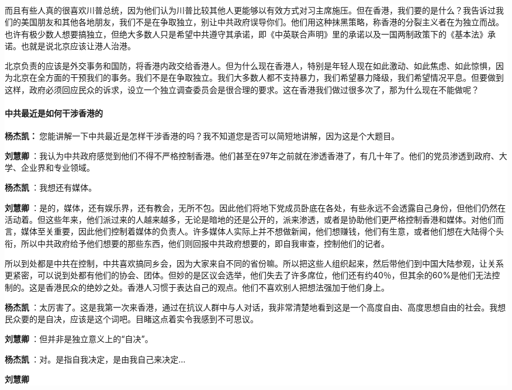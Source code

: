 <p>
 而且有些人真的很喜欢川普总统，因为他们认为川普比较其他人更能够以有效方式对习主席施压。但在香港，我们要的是什么？我告诉过我们的美国朋友和其他各地朋友，我们不是在争取独立，别让中共政府误导你们。他们用这种抹黑策略，称香港的分裂主义者在为独立而战。也许有极少数人想要搞独立，但绝大多数人只是希望中共遵守其承诺，即《中英联合声明》里的承诺以及一国两制政策下的《基本法》承诺。也就是说北京应该让港人治港。
</p>
<p>
 北京负责的应该是外交事务和国防，将香港内政交给香港人。但为什么现在香港人，特别是年轻人现在如此激动、如此焦虑、如此惊惧，因为北京在全方面的干预我们的事务。我们不是在争取独立。我们大多数人都不支持暴力，我们希望暴力降级，我们希望情况平息。但要做到这样，政府必须回应民众的诉求，设立一个独立调查委员会是很合理的要求。这在香港我们做过很多次了，那为什么现在不能做呢？
</p>
<h4>
 <strong>
  中共最近是如何干涉香港的
 </strong>
</h4>
<p>
 <strong>
  杨杰凯：
 </strong>
 您能讲解一下中共最近是怎样干涉香港的吗？我不知道您是否可以简短地讲解，因为这是个大题目。
</p>
<p>
 <strong>
  刘慧卿
 </strong>
 ：我认为中共政府感觉到他们不得不严格控制香港。他们甚至在97年之前就在渗透香港了，有几十年了。他们的党员渗透到政府、大学、企业界和专业领域。
</p>
<p>
 <strong>
  杨杰凯
 </strong>
 ：我想还有媒体。
</p>
<p>
 <strong>
  刘慧卿
 </strong>
 ：是的，媒体，还有娱乐界，还有教会，无所不包。因此他们将地下党成员卧底在各处，有些永远不会透露自己身份，但他们仍然在活动着。但这些年来，他们派过来的人越来越多，无论是暗地的还是公开的，派来渗透，或者是协助他们更严格控制香港和媒体。对他们而言，媒体至关重要，因此他们控制着媒体的负责人。许多媒体人实际上并不想做新闻，他们想赚钱，他们有生意，或者他们想在大陆得个头衔，所以中共政府给予他们想要的那些东西，他们则回报中共政府想要的，即自我审查，控制他们的记者。
</p>
<p>
 所以到处都是中共在控制，中共喜欢搞同乡会，因为大家来自不同的省份嘛。所以把这些人组织起来，然后带他们到中国大陆参观，让关系更紧密，可以说到处都有他们的协会、团体。但妙的是区议会选举，他们失去了许多席位，他们还有约40％，但其余的60%是他们无法控制的。这是香港民众的绝妙之处。香港人习惯于表达自己的观点。他们不喜欢别人把想法强加于他们身上。
</p>
<p>
 <strong>
  杨杰凯
 </strong>
 ：太厉害了。这是我第一次来香港，通过在抗议人群中与人对话，我非常清楚地看到这是一个高度自由、高度思想自由的社会。我想民众要的是自决，应该是这个词吧。目睹这点着实令我感到不可思议。
</p>
<p>
 <strong>
  刘慧卿
 </strong>
 ：但并非是独立意义上的“自决”。
</p>
<p>
 <strong>
  杨杰凯
 </strong>
 ：对。是指自我决定，是由我自己来决定…
</p>
<p>
 <strong>
  刘慧卿